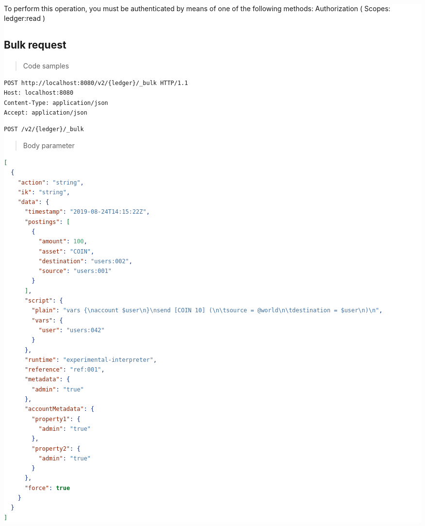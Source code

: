 <aside class="warning">
To perform this operation, you must be authenticated by means of one of the following methods:
Authorization ( Scopes: ledger:read )
</aside>

## Bulk request

<a id="opIdv2CreateBulk"></a>

> Code samples

```http
POST http://localhost:8080/v2/{ledger}/_bulk HTTP/1.1
Host: localhost:8080
Content-Type: application/json
Accept: application/json

```

`POST /v2/{ledger}/_bulk`

> Body parameter

```json
[
  {
    "action": "string",
    "ik": "string",
    "data": {
      "timestamp": "2019-08-24T14:15:22Z",
      "postings": [
        {
          "amount": 100,
          "asset": "COIN",
          "destination": "users:002",
          "source": "users:001"
        }
      ],
      "script": {
        "plain": "vars {\naccount $user\n}\nsend [COIN 10] (\n\tsource = @world\n\tdestination = $user\n)\n",
        "vars": {
          "user": "users:042"
        }
      },
      "runtime": "experimental-interpreter",
      "reference": "ref:001",
      "metadata": {
        "admin": "true"
      },
      "accountMetadata": {
        "property1": {
          "admin": "true"
        },
        "property2": {
          "admin": "true"
        }
      },
      "force": true
    }
  }
]
```
